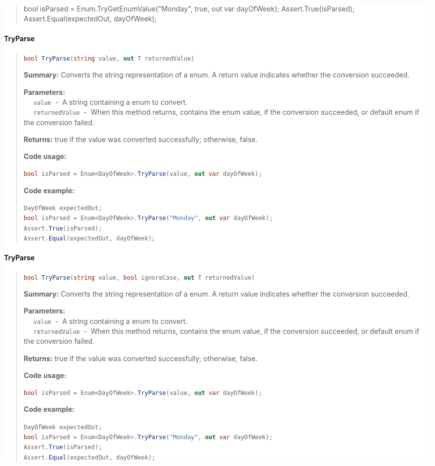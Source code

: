 >bool isParsed = Enum<DayOfWeek>.TryGetEnumValue("Monday", true, out var dayOfWeek);
>Assert.True(isParsed);
>Assert.Equal(expectedOut, dayOfWeek);
>```
#### TryParse
>```csharp
>bool TryParse(string value, out T returnedValue)
>```
><b>Summary:</b> Converts the string representation of a enum. A return value indicates whether the conversion succeeded.
>
><b>Parameters:</b><br>
>&nbsp;&nbsp;&nbsp;&nbsp;&nbsp;`value`&nbsp;&nbsp;-&nbsp;&nbsp;A string containing a enum to convert.<br />
>&nbsp;&nbsp;&nbsp;&nbsp;&nbsp;`returnedValue`&nbsp;&nbsp;-&nbsp;&nbsp;When this method returns, contains the enum value, if the conversion succeeded, or default enum if the conversion failed.<br />
>
><b>Returns:</b> true if the value was converted successfully; otherwise, false.
>
><b>Code usage:</b>
>```csharp
>bool isParsed = Enum<DayOfWeek>.TryParse(value, out var dayOfWeek);
>```
>
><b>Code example:</b>
>```csharp
>DayOfWeek expectedOut;
>bool isParsed = Enum<DayOfWeek>.TryParse("Monday", out var dayOfWeek);
>Assert.True(isParsed);
>Assert.Equal(expectedOut, dayOfWeek);
>```
#### TryParse
>```csharp
>bool TryParse(string value, bool ignoreCase, out T returnedValue)
>```
><b>Summary:</b> Converts the string representation of a enum. A return value indicates whether the conversion succeeded.
>
><b>Parameters:</b><br>
>&nbsp;&nbsp;&nbsp;&nbsp;&nbsp;`value`&nbsp;&nbsp;-&nbsp;&nbsp;A string containing a enum to convert.<br />
>&nbsp;&nbsp;&nbsp;&nbsp;&nbsp;`returnedValue`&nbsp;&nbsp;-&nbsp;&nbsp;When this method returns, contains the enum value, if the conversion succeeded, or default enum if the conversion failed.<br />
>
><b>Returns:</b> true if the value was converted successfully; otherwise, false.
>
><b>Code usage:</b>
>```csharp
>bool isParsed = Enum<DayOfWeek>.TryParse(value, out var dayOfWeek);
>```
>
><b>Code example:</b>
>```csharp
>DayOfWeek expectedOut;
>bool isParsed = Enum<DayOfWeek>.TryParse("Monday", out var dayOfWeek);
>Assert.True(isParsed);
>Assert.Equal(expectedOut, dayOfWeek);
>```
